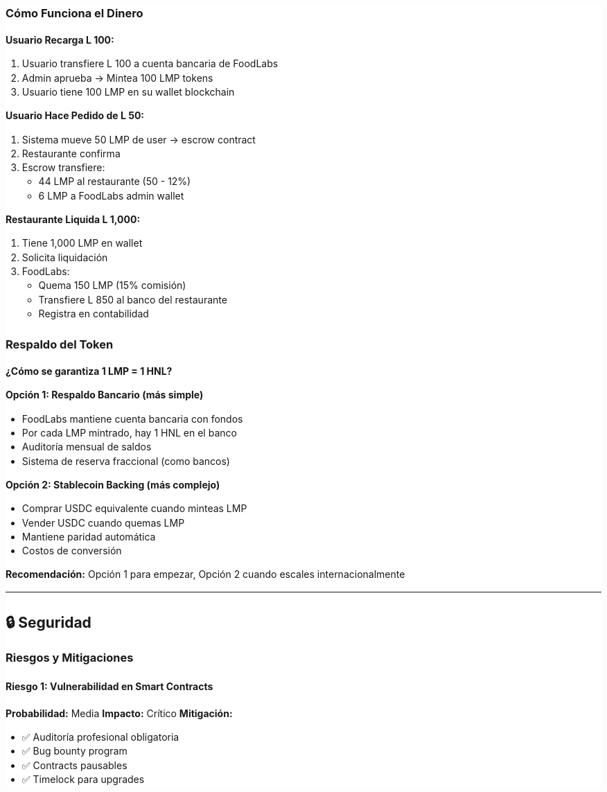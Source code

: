 ### Cómo Funciona el Dinero

**Usuario Recarga L 100:**
1. Usuario transfiere L 100 a cuenta bancaria de FoodLabs
2. Admin aprueba → Mintea 100 LMP tokens
3. Usuario tiene 100 LMP en su wallet blockchain

**Usuario Hace Pedido de L 50:**
1. Sistema mueve 50 LMP de user → escrow contract
2. Restaurante confirma
3. Escrow transfiere:
   - 44 LMP al restaurante (50 - 12%)
   - 6 LMP a FoodLabs admin wallet

**Restaurante Liquida L 1,000:**
1. Tiene 1,000 LMP en wallet
2. Solicita liquidación
3. FoodLabs:
   - Quema 150 LMP (15% comisión)
   - Transfiere L 850 al banco del restaurante
   - Registra en contabilidad

### Respaldo del Token

**¿Cómo se garantiza 1 LMP = 1 HNL?**

**Opción 1: Respaldo Bancario (más simple)**
- FoodLabs mantiene cuenta bancaria con fondos
- Por cada LMP mintrado, hay 1 HNL en el banco
- Auditoría mensual de saldos
- Sistema de reserva fraccional (como bancos)

**Opción 2: Stablecoin Backing (más complejo)**
- Comprar USDC equivalente cuando minteas LMP
- Vender USDC cuando quemas LMP
- Mantiene paridad automática
- Costos de conversión

**Recomendación:** Opción 1 para empezar, Opción 2 cuando escales internacionalmente

---

## 🔒 Seguridad

### Riesgos y Mitigaciones

#### Riesgo 1: Vulnerabilidad en Smart Contracts
**Probabilidad:** Media
**Impacto:** Crítico
**Mitigación:**
- ✅ Auditoría profesional obligatoria
- ✅ Bug bounty program
- ✅ Contracts pausables
- ✅ Timelock para upgrades
